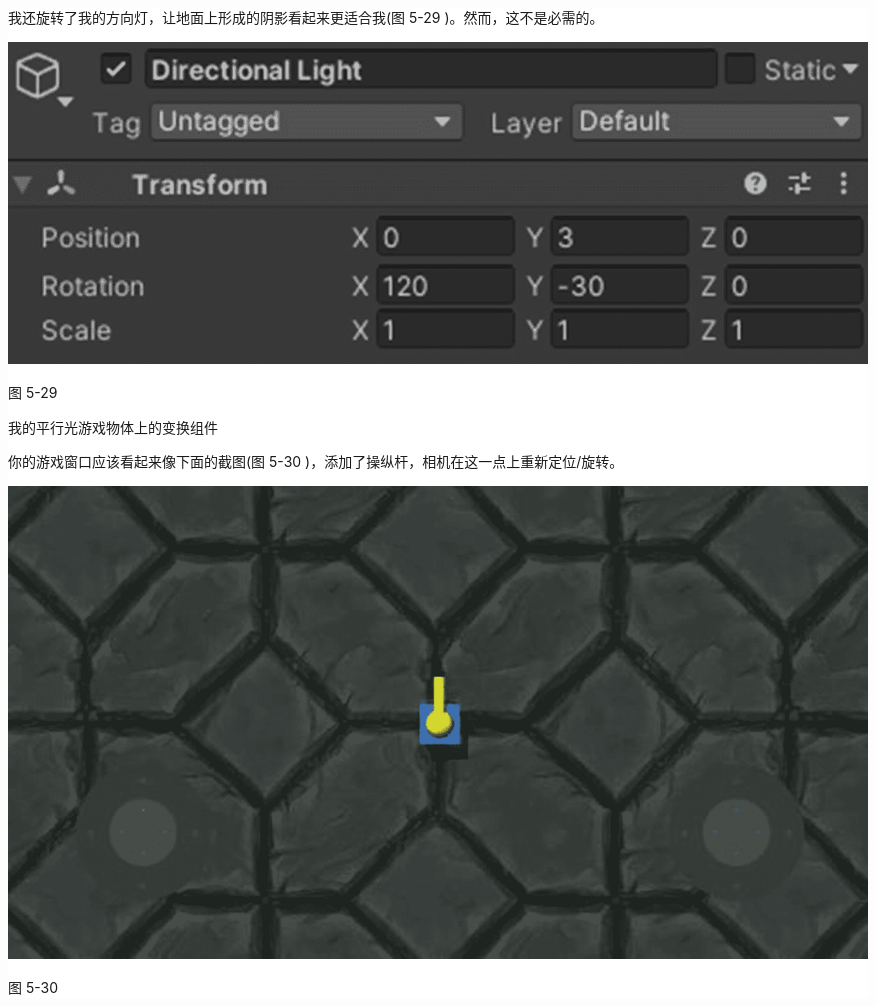 我还旋转了我的方向灯，让地面上形成的阴影看起来更适合我(图 5-29 )。然而，这不是必需的。

![img/491558_1_En_5_Fig29_HTML.jpg](img/491558_1_En_5_Fig29_HTML.jpg)

图 5-29

我的平行光游戏物体上的变换组件

你的游戏窗口应该看起来像下面的截图(图 5-30 )，添加了操纵杆，相机在这一点上重新定位/旋转。

![img/491558_1_En_5_Fig30_HTML.jpg](img/491558_1_En_5_Fig30_HTML.jpg)

图 5-30
